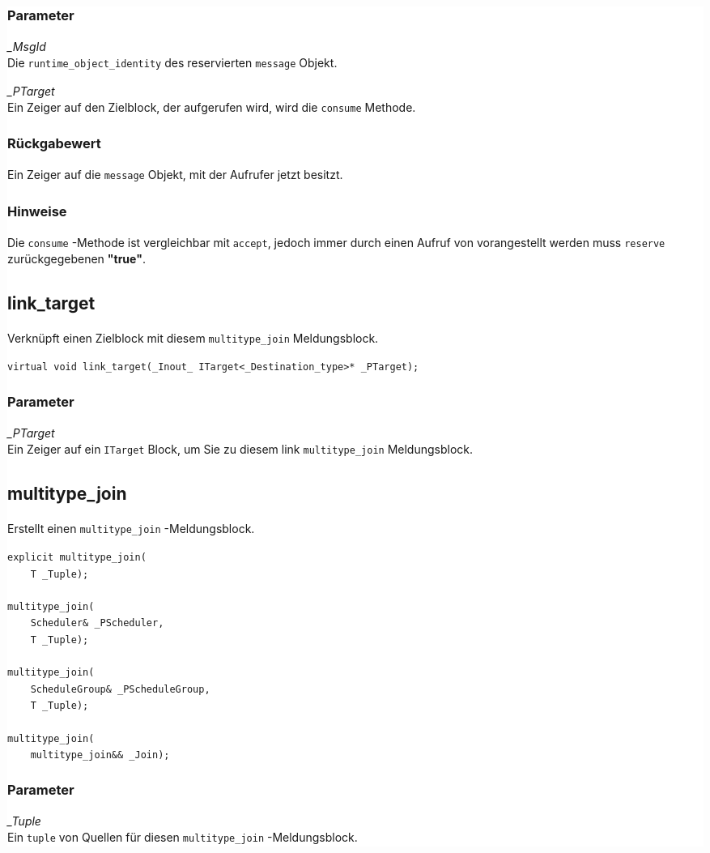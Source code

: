 ### <a name="parameters"></a>Parameter

*_MsgId*<br/>
Die `runtime_object_identity` des reservierten `message` Objekt.

*_PTarget*<br/>
Ein Zeiger auf den Zielblock, der aufgerufen wird, wird die `consume` Methode.

### <a name="return-value"></a>Rückgabewert

Ein Zeiger auf die `message` Objekt, mit der Aufrufer jetzt besitzt.

### <a name="remarks"></a>Hinweise

Die `consume` -Methode ist vergleichbar mit `accept`, jedoch immer durch einen Aufruf von vorangestellt werden muss `reserve` zurückgegebenen **"true"**.

##  <a name="link_target"></a> link_target

Verknüpft einen Zielblock mit diesem `multitype_join` Meldungsblock.

```
virtual void link_target(_Inout_ ITarget<_Destination_type>* _PTarget);
```

### <a name="parameters"></a>Parameter

*_PTarget*<br/>
Ein Zeiger auf ein `ITarget` Block, um Sie zu diesem link `multitype_join` Meldungsblock.

##  <a name="ctor"></a> multitype_join

Erstellt einen `multitype_join` -Meldungsblock.

```
explicit multitype_join(
    T _Tuple);

multitype_join(
    Scheduler& _PScheduler,
    T _Tuple);

multitype_join(
    ScheduleGroup& _PScheduleGroup,
    T _Tuple);

multitype_join(
    multitype_join&& _Join);
```

### <a name="parameters"></a>Parameter

*_Tuple*<br/>
Ein `tuple` von Quellen für diesen `multitype_join` -Meldungsblock.

